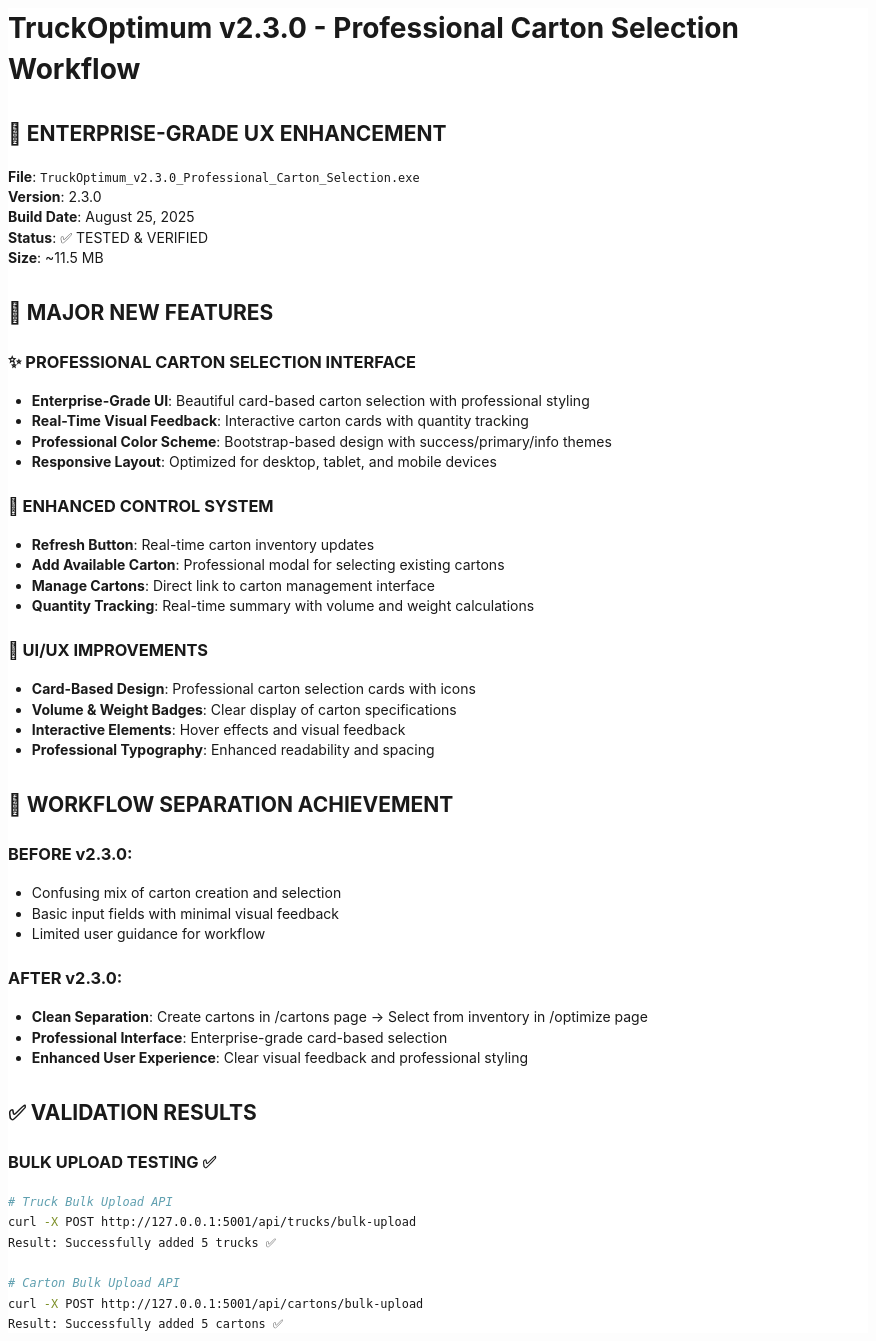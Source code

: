# TruckOptimum v2.3.0 - Professional Carton Selection Workflow

## 🚀 ENTERPRISE-GRADE UX ENHANCEMENT

**File**: `TruckOptimum_v2.3.0_Professional_Carton_Selection.exe`  
**Version**: 2.3.0  
**Build Date**: August 25, 2025  
**Status**: ✅ TESTED & VERIFIED  
**Size**: ~11.5 MB

## 🎯 MAJOR NEW FEATURES

### ✨ PROFESSIONAL CARTON SELECTION INTERFACE
- **Enterprise-Grade UI**: Beautiful card-based carton selection with professional styling
- **Real-Time Visual Feedback**: Interactive carton cards with quantity tracking
- **Professional Color Scheme**: Bootstrap-based design with success/primary/info themes
- **Responsive Layout**: Optimized for desktop, tablet, and mobile devices

### 🔧 ENHANCED CONTROL SYSTEM
- **Refresh Button**: Real-time carton inventory updates
- **Add Available Carton**: Professional modal for selecting existing cartons
- **Manage Cartons**: Direct link to carton management interface
- **Quantity Tracking**: Real-time summary with volume and weight calculations

### 🎨 UI/UX IMPROVEMENTS
- **Card-Based Design**: Professional carton selection cards with icons
- **Volume & Weight Badges**: Clear display of carton specifications
- **Interactive Elements**: Hover effects and visual feedback
- **Professional Typography**: Enhanced readability and spacing

## 🔄 WORKFLOW SEPARATION ACHIEVEMENT

### BEFORE v2.3.0:
- Confusing mix of carton creation and selection
- Basic input fields with minimal visual feedback
- Limited user guidance for workflow

### AFTER v2.3.0:
- **Clean Separation**: Create cartons in /cartons page → Select from inventory in /optimize page
- **Professional Interface**: Enterprise-grade card-based selection
- **Enhanced User Experience**: Clear visual feedback and professional styling

## ✅ VALIDATION RESULTS

### BULK UPLOAD TESTING ✅
```bash
# Truck Bulk Upload API
curl -X POST http://127.0.0.1:5001/api/trucks/bulk-upload
Result: Successfully added 5 trucks ✅

# Carton Bulk Upload API  
curl -X POST http://127.0.0.1:5001/api/cartons/bulk-upload
Result: Successfully added 5 cartons ✅
```
